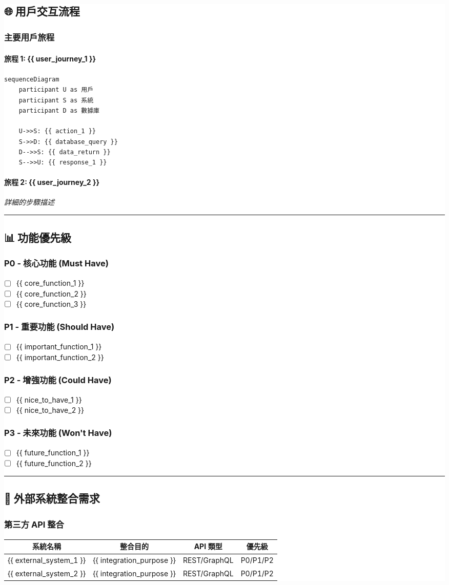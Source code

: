 
## 🌐 用戶交互流程

### 主要用戶旅程

#### 旅程 1: {{ user_journey_1 }}
```mermaid
sequenceDiagram
    participant U as 用戶
    participant S as 系統
    participant D as 數據庫
    
    U->>S: {{ action_1 }}
    S->>D: {{ database_query }}
    D-->>S: {{ data_return }}
    S-->>U: {{ response_1 }}
```

#### 旅程 2: {{ user_journey_2 }}
*詳細的步驟描述*

---

## 📊 功能優先級

### P0 - 核心功能 (Must Have)
- [ ] {{ core_function_1 }}
- [ ] {{ core_function_2 }}
- [ ] {{ core_function_3 }}

### P1 - 重要功能 (Should Have)
- [ ] {{ important_function_1 }}
- [ ] {{ important_function_2 }}

### P2 - 增強功能 (Could Have)
- [ ] {{ nice_to_have_1 }}
- [ ] {{ nice_to_have_2 }}

### P3 - 未來功能 (Won't Have)
- [ ] {{ future_function_1 }}
- [ ] {{ future_function_2 }}

---

## 🔗 外部系統整合需求

### 第三方 API 整合
| 系統名稱 | 整合目的 | API 類型 | 優先級 |
|----------|----------|----------|---------|
| {{ external_system_1 }} | {{ integration_purpose }} | REST/GraphQL | P0/P1/P2 |
| {{ external_system_2 }} | {{ integration_purpose }} | REST/GraphQL | P0/P1/P2 |
